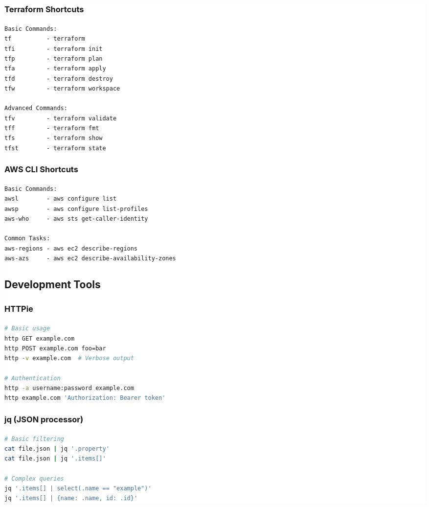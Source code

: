### Terraform Shortcuts
```
Basic Commands:
tf          - terraform
tfi         - terraform init
tfp         - terraform plan
tfa         - terraform apply
tfd         - terraform destroy
tfw         - terraform workspace

Advanced Commands:
tfv         - terraform validate
tff         - terraform fmt
tfs         - terraform show
tfst        - terraform state
```

### AWS CLI Shortcuts
```
Basic Commands:
awsl        - aws configure list
awsp        - aws configure list-profiles
aws-who     - aws sts get-caller-identity

Common Tasks:
aws-regions - aws ec2 describe-regions
aws-azs     - aws ec2 describe-availability-zones
```

## Development Tools

### HTTPie
```bash
# Basic usage
http GET example.com
http POST example.com foo=bar
http -v example.com  # Verbose output

# Authentication
http -a username:password example.com
http example.com 'Authorization: Bearer token'
```

### jq (JSON processor)
```bash
# Basic filtering
cat file.json | jq '.property'
cat file.json | jq '.items[]'

# Complex queries
jq '.items[] | select(.name == "example")'
jq '.items[] | {name: .name, id: .id}'
```
